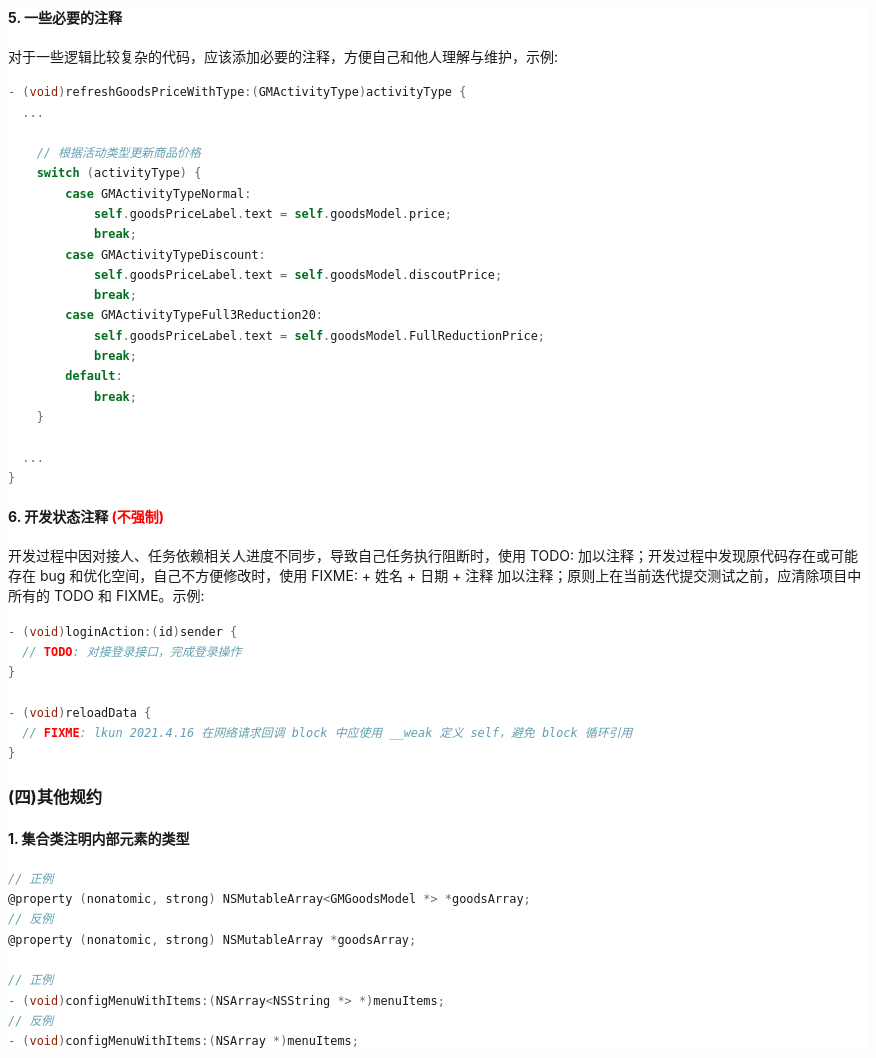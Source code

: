 #### 5. 一些必要的注释

对于一些逻辑比较复杂的代码，应该添加必要的注释，方便自己和他人理解与维护，示例:

```objective-c
- (void)refreshGoodsPriceWithType:(GMActivityType)activityType {
  ...
    
    // 根据活动类型更新商品价格
    switch (activityType) {
        case GMActivityTypeNormal:
            self.goodsPriceLabel.text = self.goodsModel.price;
            break;
        case GMActivityTypeDiscount:
            self.goodsPriceLabel.text = self.goodsModel.discoutPrice;
            break;
        case GMActivityTypeFull3Reduction20:
            self.goodsPriceLabel.text = self.goodsModel.FullReductionPrice;
            break;
        default:
            break;
    }
   
  ...
}
```

#### 6. 开发状态注释 <font color=red>(不强制)</font>

开发过程中因对接人、任务依赖相关人进度不同步，导致自己任务执行阻断时，使用 TODO: 加以注释；开发过程中发现原代码存在或可能存在 bug 和优化空间，自己不方便修改时，使用 FIXME: + 姓名 + 日期 + 注释 加以注释；原则上在当前迭代提交测试之前，应清除项目中所有的 TODO 和 FIXME。示例:

```objective-c
- (void)loginAction:(id)sender {
  // TODO: 对接登录接口，完成登录操作
}

- (void)reloadData {
  // FIXME: lkun 2021.4.16 在网络请求回调 block 中应使用 __weak 定义 self，避免 block 循环引用
}
```

### (四)其他规约

#### 1. 集合类注明内部元素的类型

```objective-c
// 正例
@property (nonatomic, strong) NSMutableArray<GMGoodsModel *> *goodsArray; 
// 反例
@property (nonatomic, strong) NSMutableArray *goodsArray;

// 正例
- (void)configMenuWithItems:(NSArray<NSString *> *)menuItems; 
// 反例
- (void)configMenuWithItems:(NSArray *)menuItems; 
```
